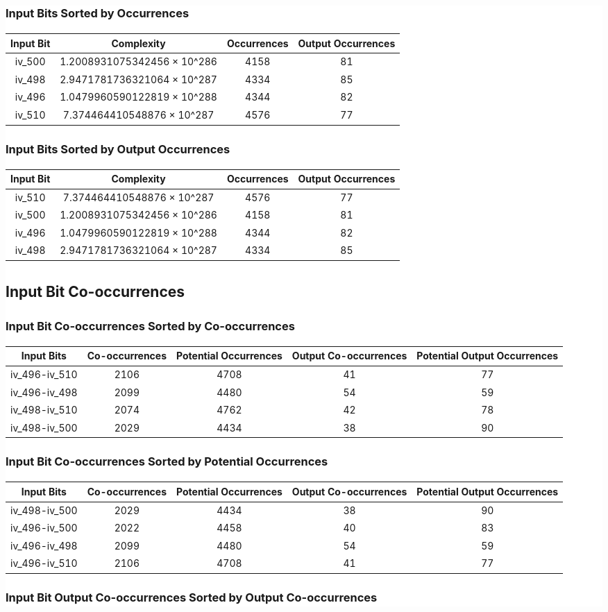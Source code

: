 ### Input Bits Sorted by Occurrences

| Input Bit | Complexity | Occurrences | Output Occurrences |
|:---------:|:----------:|:-----------:|:------------------:|
| iv_500 | 1.2008931075342456 × 10^286 | 4158 | 81 |
| iv_498 | 2.9471781736321064 × 10^287 | 4334 | 85 |
| iv_496 | 1.0479960590122819 × 10^288 | 4344 | 82 |
| iv_510 | 7.374464410548876 × 10^287 | 4576 | 77 |

### Input Bits Sorted by Output Occurrences

| Input Bit | Complexity | Occurrences | Output Occurrences |
|:---------:|:----------:|:-----------:|:------------------:|
| iv_510 | 7.374464410548876 × 10^287 | 4576 | 77 |
| iv_500 | 1.2008931075342456 × 10^286 | 4158 | 81 |
| iv_496 | 1.0479960590122819 × 10^288 | 4344 | 82 |
| iv_498 | 2.9471781736321064 × 10^287 | 4334 | 85 |

## Input Bit Co-occurrences

### Input Bit Co-occurrences Sorted by Co-occurrences

| Input Bits | Co-occurrences | Potential Occurrences | Output Co-occurrences | Potential Output Occurrences |
|:----------:|:--------------:|:---------------------:|:---------------------:|:----------------------------:|
| iv_496-iv_510 | 2106 | 4708 | 41 | 77 |
| iv_496-iv_498 | 2099 | 4480 | 54 | 59 |
| iv_498-iv_510 | 2074 | 4762 | 42 | 78 |
| iv_498-iv_500 | 2029 | 4434 | 38 | 90 |

### Input Bit Co-occurrences Sorted by Potential Occurrences

| Input Bits | Co-occurrences | Potential Occurrences | Output Co-occurrences | Potential Output Occurrences |
|:----------:|:--------------:|:---------------------:|:---------------------:|:----------------------------:|
| iv_498-iv_500 | 2029 | 4434 | 38 | 90 |
| iv_496-iv_500 | 2022 | 4458 | 40 | 83 |
| iv_496-iv_498 | 2099 | 4480 | 54 | 59 |
| iv_496-iv_510 | 2106 | 4708 | 41 | 77 |

### Input Bit Output Co-occurrences Sorted by Output Co-occurrences
